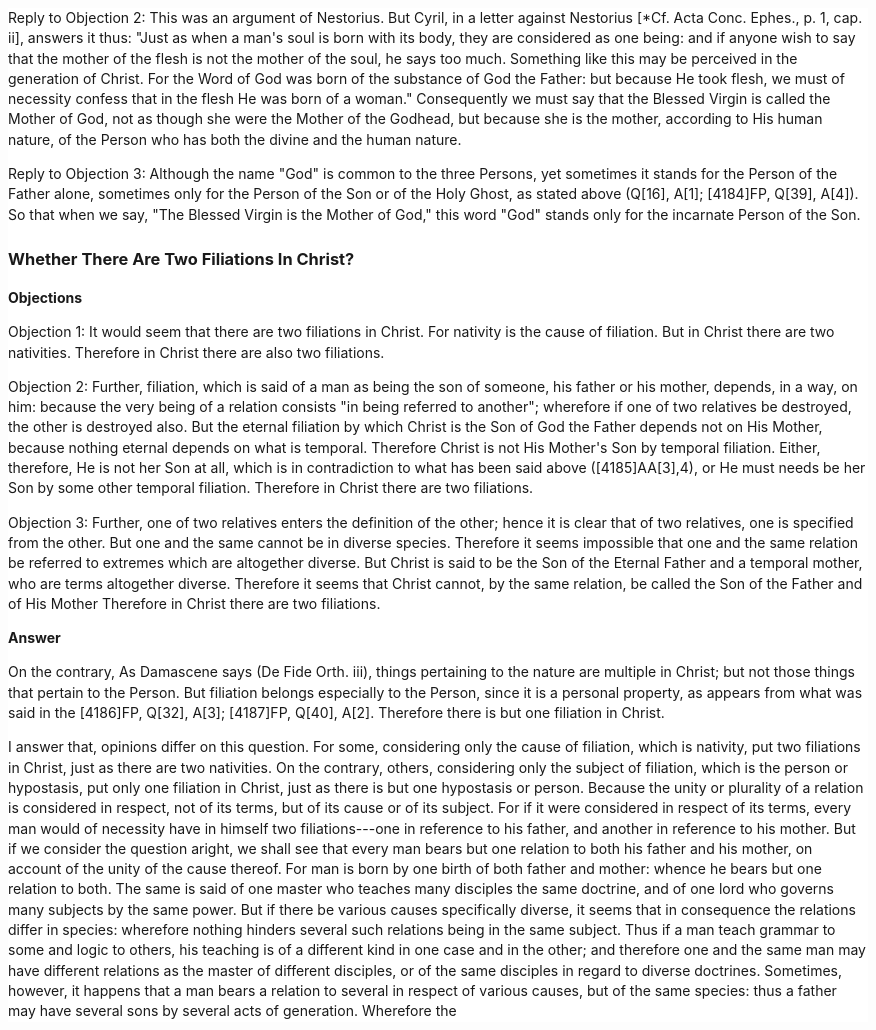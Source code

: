 Reply to Objection 2: This was an argument of Nestorius. But Cyril, in a letter against Nestorius [*Cf. Acta Conc. Ephes., p. 1, cap. ii], answers it thus: "Just as when a man's soul is born with its body, they are considered as one being: and if anyone wish to say that the mother of the flesh is not the mother of the soul, he says too much. Something like this may be perceived in the generation of Christ. For the Word of God was born of the substance of God the Father: but because He took flesh, we must of necessity confess that in the flesh He was born of a woman." Consequently we must say that the Blessed Virgin is called the Mother of God, not as though she were the Mother of the Godhead, but because she is the mother, according to His human nature, of the Person who has both the divine and the human nature.

Reply to Objection 3: Although the name "God" is common to the three Persons, yet sometimes it stands for the Person of the Father alone, sometimes only for the Person of the Son or of the Holy Ghost, as stated above (Q[16], A[1]; [4184]FP, Q[39], A[4]). So that when we say, "The Blessed Virgin is the Mother of God," this word "God" stands only for the incarnate Person of the Son.
### Whether There Are Two Filiations In Christ?

**Objections**

Objection 1: It would seem that there are two filiations in Christ. For nativity is the cause of filiation. But in Christ there are two nativities. Therefore in Christ there are also two filiations.

Objection 2: Further, filiation, which is said of a man as being the son of someone, his father or his mother, depends, in a way, on him: because the very being of a relation consists "in being referred to another"; wherefore if one of two relatives be destroyed, the other is destroyed also. But the eternal filiation by which Christ is the Son of God the Father depends not on His Mother, because nothing eternal depends on what is temporal. Therefore Christ is not His Mother's Son by temporal filiation. Either, therefore, He is not her Son at all, which is in contradiction to what has been said above ([4185]AA[3],4), or He must needs be her Son by some other temporal filiation. Therefore in Christ there are two filiations.

Objection 3: Further, one of two relatives enters the definition of the other; hence it is clear that of two relatives, one is specified from the other. But one and the same cannot be in diverse species. Therefore it seems impossible that one and the same relation be referred to extremes which are altogether diverse. But Christ is said to be the Son of the Eternal Father and a temporal mother, who are terms altogether diverse. Therefore it seems that Christ cannot, by the same relation, be called the Son of the Father and of His Mother Therefore in Christ there are two filiations.

**Answer**

On the contrary, As Damascene says (De Fide Orth. iii), things pertaining to the nature are multiple in Christ; but not those things that pertain to the Person. But filiation belongs especially to the Person, since it is a personal property, as appears from what was said in the [4186]FP, Q[32], A[3]; [4187]FP, Q[40], A[2]. Therefore there is but one filiation in Christ.

I answer that, opinions differ on this question. For some, considering only the cause of filiation, which is nativity, put two filiations in Christ, just as there are two nativities. On the contrary, others, considering only the subject of filiation, which is the person or hypostasis, put only one filiation in Christ, just as there is but one hypostasis or person. Because the unity or plurality of a relation is considered in respect, not of its terms, but of its cause or of its subject. For if it were considered in respect of its terms, every man would of necessity have in himself two filiations---one in reference to his father, and another in reference to his mother. But if we consider the question aright, we shall see that every man bears but one relation to both his father and his mother, on account of the unity of the cause thereof. For man is born by one birth of both father and mother: whence he bears but one relation to both. The same is said of one master who teaches many disciples the same doctrine, and of one lord who governs many subjects by the same power. But if there be various causes specifically diverse, it seems that in consequence the relations differ in species: wherefore nothing hinders several such relations being in the same subject. Thus if a man teach grammar to some and logic to others, his teaching is of a different kind in one case and in the other; and therefore one and the same man may have different relations as the master of different disciples, or of the same disciples in regard to diverse doctrines. Sometimes, however, it happens that a man bears a relation to several in respect of various causes, but of the same species: thus a father may have several sons by several acts of generation. Wherefore the
